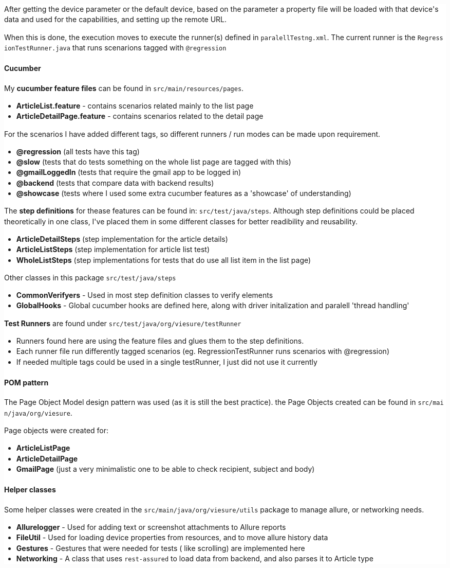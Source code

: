 After getting the device parameter or the default device, based on the parameter 
a property file will be loaded with that device's data and used for the capabilities, and setting up the remote URL.

When this is done, the execution moves to execute the runner(s) defined in `paralellTestng.xml`. 
The current runner is the `RegressionTestRunner.java` that runs 
scenarions tagged with `@regression`

#### Cucumber

My **cucumber feature files** can be found in `src/main/resources/pages`.
* **ArticleList.feature** - contains scenarios related mainly to the list page
* **ArticleDetailPage.feature** - contains scenarios related to the detail page

For the scenarios I have added different tags, so different runners / run modes can be made upon requirement.
* **@regression** (all tests have this tag)
* **@slow** (tests that do tests something on the whole list page are tagged with this)
* **@gmailLoggedIn** (tests that require the gmail app to be logged in)
* **@backend** (tests that compare data with backend results)
* **@showcase** (tests where I used some extra cucumber features as a 'showcase' of understanding)

The **step definitions** for thease features can be found in: `src/test/java/steps`. 
Although step definitions could be placed theoretically in one class, 
I've placed them in some different classes for better readibility and reusability.
* **ArticleDetailSteps** (step implementation for the article details)
* **ArticleListSteps** (step implementation for article list test)
* **WholeListSteps** (step implementations for tests that do use all list item in the list page)

Other classes in this package `src/test/java/steps`
* **CommonVerifyers** - Used in most step definition classes to verify elements
* **GlobalHooks** - Global cucumber hooks are defined here, along with driver initalization and paralell 'thread handling'

**Test Runners** are found under `src/test/java/org/viesure/testRunner`
* Runners found here are using the feature files and glues them to the step definitions.
* Each runner file run differently tagged scenarios (eg. RegressionTestRunner runs scenarios with @regression)
* If needed multiple tags could be used in a single testRunner, I just did not use it currently

#### POM pattern

The Page Object Model design pattern was used (as it is still the best practice).
the Page Objects created can be found in `src/main/java/org/viesure`.

Page objects were created for:
* **ArticleListPage**
* **ArticleDetailPage**
* **GmailPage** (just a very minimalistic one to be able to check recipient, subject and body)

#### Helper classes

Some helper classes were created in the `src/main/java/org/viesure/utils` package to manage allure, 
or networking needs.
* **Allurelogger** - Used for adding text or screenshot attachments to Allure reports
* **FileUtil** - Used for loading device properties from resources, and to move allure history data
* **Gestures** - Gestures that were needed for tests ( like scrolling) are implemented here
* **Networking** - A class that uses `rest-assured` to load data from backend, and also parses it to Article type
